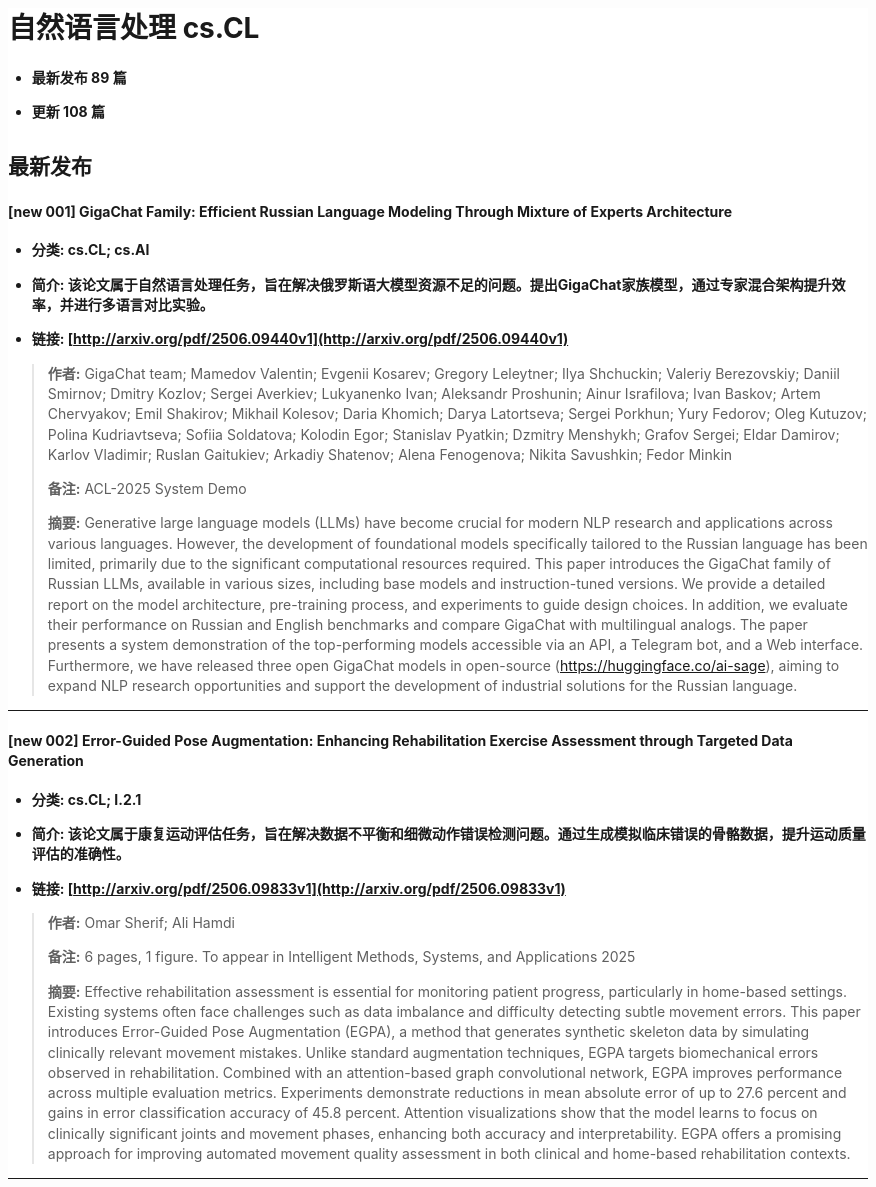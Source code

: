 # 自然语言处理 cs.CL

- **最新发布 89 篇**

- **更新 108 篇**

## 最新发布

#### [new 001] GigaChat Family: Efficient Russian Language Modeling Through Mixture of Experts Architecture
- **分类: cs.CL; cs.AI**

- **简介: 该论文属于自然语言处理任务，旨在解决俄罗斯语大模型资源不足的问题。提出GigaChat家族模型，通过专家混合架构提升效率，并进行多语言对比实验。**

- **链接: [http://arxiv.org/pdf/2506.09440v1](http://arxiv.org/pdf/2506.09440v1)**

> **作者:** GigaChat team; Mamedov Valentin; Evgenii Kosarev; Gregory Leleytner; Ilya Shchuckin; Valeriy Berezovskiy; Daniil Smirnov; Dmitry Kozlov; Sergei Averkiev; Lukyanenko Ivan; Aleksandr Proshunin; Ainur Israfilova; Ivan Baskov; Artem Chervyakov; Emil Shakirov; Mikhail Kolesov; Daria Khomich; Darya Latortseva; Sergei Porkhun; Yury Fedorov; Oleg Kutuzov; Polina Kudriavtseva; Sofiia Soldatova; Kolodin Egor; Stanislav Pyatkin; Dzmitry Menshykh; Grafov Sergei; Eldar Damirov; Karlov Vladimir; Ruslan Gaitukiev; Arkadiy Shatenov; Alena Fenogenova; Nikita Savushkin; Fedor Minkin
>
> **备注:** ACL-2025 System Demo
>
> **摘要:** Generative large language models (LLMs) have become crucial for modern NLP research and applications across various languages. However, the development of foundational models specifically tailored to the Russian language has been limited, primarily due to the significant computational resources required. This paper introduces the GigaChat family of Russian LLMs, available in various sizes, including base models and instruction-tuned versions. We provide a detailed report on the model architecture, pre-training process, and experiments to guide design choices. In addition, we evaluate their performance on Russian and English benchmarks and compare GigaChat with multilingual analogs. The paper presents a system demonstration of the top-performing models accessible via an API, a Telegram bot, and a Web interface. Furthermore, we have released three open GigaChat models in open-source (https://huggingface.co/ai-sage), aiming to expand NLP research opportunities and support the development of industrial solutions for the Russian language.
>
---
#### [new 002] Error-Guided Pose Augmentation: Enhancing Rehabilitation Exercise Assessment through Targeted Data Generation
- **分类: cs.CL; I.2.1**

- **简介: 该论文属于康复运动评估任务，旨在解决数据不平衡和细微动作错误检测问题。通过生成模拟临床错误的骨骼数据，提升运动质量评估的准确性。**

- **链接: [http://arxiv.org/pdf/2506.09833v1](http://arxiv.org/pdf/2506.09833v1)**

> **作者:** Omar Sherif; Ali Hamdi
>
> **备注:** 6 pages, 1 figure. To appear in Intelligent Methods, Systems, and Applications 2025
>
> **摘要:** Effective rehabilitation assessment is essential for monitoring patient progress, particularly in home-based settings. Existing systems often face challenges such as data imbalance and difficulty detecting subtle movement errors. This paper introduces Error-Guided Pose Augmentation (EGPA), a method that generates synthetic skeleton data by simulating clinically relevant movement mistakes. Unlike standard augmentation techniques, EGPA targets biomechanical errors observed in rehabilitation. Combined with an attention-based graph convolutional network, EGPA improves performance across multiple evaluation metrics. Experiments demonstrate reductions in mean absolute error of up to 27.6 percent and gains in error classification accuracy of 45.8 percent. Attention visualizations show that the model learns to focus on clinically significant joints and movement phases, enhancing both accuracy and interpretability. EGPA offers a promising approach for improving automated movement quality assessment in both clinical and home-based rehabilitation contexts.
>
---